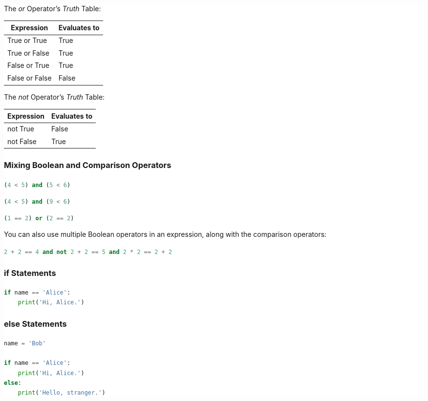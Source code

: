 The _or_ Operator’s _Truth_ Table:

| Expression     | Evaluates to |
| -------------- | ------------ |
| True or True   | True         |
| True or False  | True         |
| False or True  | True         |
| False or False | False        |

The _not_ Operator’s _Truth_ Table:

| Expression | Evaluates to |
| ---------- | ------------ |
| not True   | False        |
| not False  | True         |

### Mixing Boolean and Comparison Operators

```python
(4 < 5) and (5 < 6)
```

```python
(4 < 5) and (9 < 6)
```

```python
(1 == 2) or (2 == 2)
```

You can also use multiple Boolean operators in an expression, along with the comparison operators:

```python
2 + 2 == 4 and not 2 + 2 == 5 and 2 * 2 == 2 + 2
```

### if Statements

```python
if name == 'Alice':
    print('Hi, Alice.')
```

### else Statements

```python
name = 'Bob'

if name == 'Alice':
    print('Hi, Alice.')
else:
    print('Hello, stranger.')
```
